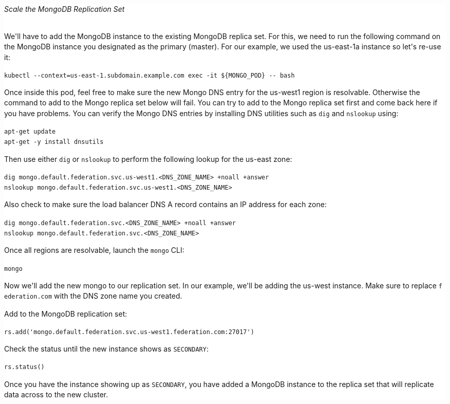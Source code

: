 ###### Scale the MongoDB Replication Set

We'll have to add the MongoDB instance to the existing MongoDB replica set. For this, we need to run the following command on the MongoDB
instance you designated as the primary (master). For our example, we used the us-east-1a instance so let's re-use it:

```
kubectl --context=us-east-1.subdomain.example.com exec -it ${MONGO_POD} -- bash
```

Once inside this pod, feel free to make sure the new Mongo DNS entry for the us-west1 region is resolvable. Otherwise the command to
add to the Mongo replica set below will fail. You can try to add to the Mongo replica set first and come back here if you have problems.
You can verify the Mongo DNS entries by installing DNS utilities such as `dig` and `nslookup` using:

```
apt-get update
apt-get -y install dnsutils
```

Then use either `dig` or `nslookup` to perform the following lookup for the us-east zone:

```
dig mongo.default.federation.svc.us-west1.<DNS_ZONE_NAME> +noall +answer
nslookup mongo.default.federation.svc.us-west1.<DNS_ZONE_NAME>
```

Also check to make sure the load balancer DNS A record contains an IP address for each zone:

```
dig mongo.default.federation.svc.<DNS_ZONE_NAME> +noall +answer
nslookup mongo.default.federation.svc.<DNS_ZONE_NAME>
```

Once all regions are resolvable, launch the `mongo` CLI:

```
mongo
```

Now we'll add the new mongo to our replication set. In our example,
we'll be adding the us-west instance. Make sure to replace `federation.com` with the DNS zone name you created.

Add to the MongoDB replication set:

```
rs.add('mongo.default.federation.svc.us-west1.federation.com:27017')
```

Check the status until the new instance shows as `SECONDARY`:

```
rs.status()
```

Once you have the instance showing up as `SECONDARY`, you have added a MongoDB instance to the replica set that will replicate data across to the new cluster.
